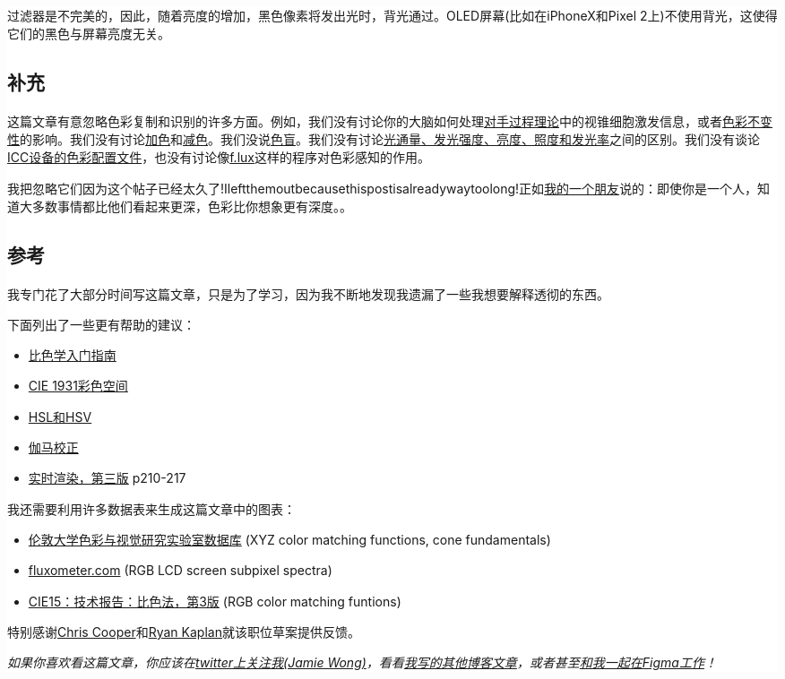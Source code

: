 <iframe width="730" height="315" src="https://www.youtube.com/embed/jiejNAUwcQ8" frameborder="0" allow="accelerometer; autoplay; encrypted-media; gyroscope; picture-in-picture" allowfullscreen></iframe>

过滤器是不完美的，因此，随着亮度的增加，黑色像素将发出光时，背光通过。OLED屏幕(比如在iPhoneX和Pixel 2上)不使用背光，这使得它们的黑色与屏幕亮度无关。

## 补充

这篇文章有意忽略色彩复制和识别的许多方面。例如，我们没有讨论你的大脑如何处理[对手过程理论](https://psych.ucalgary.ca/PACE/VA-Lab/colourperceptionweb/theories.htm)中的视锥细胞激发信息，或者[色彩不变性](https://en.wikipedia.org/wiki/Color_constancy)的影响。我们没有讨论[加色]((https://en.wikipedia.org/wiki/Additive_color))和[减色](https://en.wikipedia.org/wiki/Subtractive_color)。我们没说[色盲](http://www.colour-blindness.com/general/how-it-works-science/)。我们没有讨论[光通量、发光强度、亮度、照度和发光率]((https://en.wikipedia.org/wiki/Photometry_(optics)#Photometric_quantities))之间的区别。我们没有谈论[ICC设备的色彩配置文件](https://en.wikipedia.org/wiki/ICC_profile)，也没有讨论像[f.lux](https://justgetflux.com/)这样的程序对色彩感知的作用。

我把忽略它们因为这个帖子已经太久了!Ileftthemoutbecausethispostisalreadywaytoolong!正如[我的一个朋友](https://twitter.com/amtinits)说的：即使你是一个人，知道大多数事情都比他们看起来更深，色彩比你想象更有深度。。

## 参考

我专门花了大部分时间写这篇文章，只是为了学习，因为我不断地发现我遗漏了一些我想要解释透彻的东西。

下面列出了一些更有帮助的建议：

*   [比色学入门指南](https://medium.com/hipster-color-science/a-beginners-guide-to-colorimetry-401f1830b65a)

*   [CIE 1931彩色空间](https://en.wikipedia.org/wiki/CIE_1931_color_space)

*   [HSL和HSV](https://en.wikipedia.org/wiki/HSL_and_HSV)

*   [伽马校正](https://en.wikipedia.org/wiki/Gamma_correction)

*   [实时渲染，第三版](https://www.amazon.com/Real-Time-Rendering-Third-Tomas-Akenine-Moller/dp/1568814240?ie=UTF8&amp;tag=stackoverfl08-20) p210-217

我还需要利用许多数据表来生成这篇文章中的图表：

*   [伦敦大学色彩与视觉研究实验室数据库](http://www.cvrl.org/) (XYZ color matching functions, cone fundamentals)

*   [fluxometer.com](https://fluxometer.com/rainbow/#!id=iPad%20Pro/6500K-iPad%20Pro) (RGB LCD screen subpixel spectra)

*   [CIE15：技术报告：比色法，第3版](https://archive.org/details/gov.law.cie.15.2004) (RGB color matching funtions)

特别感谢[Chris Cooper](http://www.coopernetics.com/blog/)和[Ryan Kaplan](http://rykap.com/)就该职位草案提供反馈。

*如果你喜欢看这篇文章，你应该在[twitter上关注我(Jamie Wong)](https://twitter.com/jlfwong)，看看[我写的其他博客文章](http://jamie-wong.com/)，或者甚至[和我一起在Figma工作](https://www.figma.com/careers)！*

